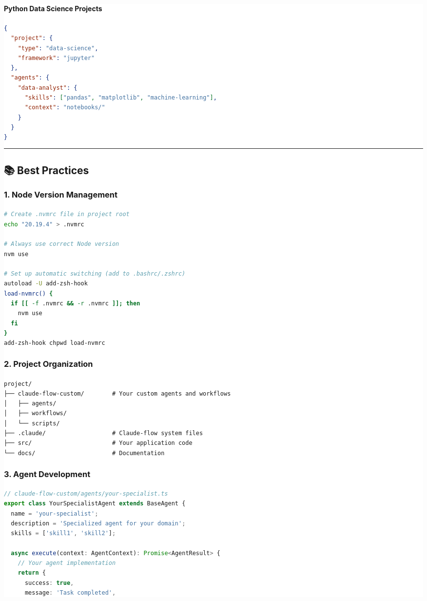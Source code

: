 #### Python Data Science Projects
```json
{
  "project": {
    "type": "data-science",
    "framework": "jupyter"
  },
  "agents": {
    "data-analyst": {
      "skills": ["pandas", "matplotlib", "machine-learning"],
      "context": "notebooks/"
    }
  }
}
```

---

## 📚 Best Practices

### 1. Node Version Management
```bash
# Create .nvmrc file in project root
echo "20.19.4" > .nvmrc

# Always use correct Node version
nvm use

# Set up automatic switching (add to .bashrc/.zshrc)
autoload -U add-zsh-hook
load-nvmrc() {
  if [[ -f .nvmrc && -r .nvmrc ]]; then
    nvm use
  fi
}
add-zsh-hook chpwd load-nvmrc
```

### 2. Project Organization
```
project/
├── claude-flow-custom/        # Your custom agents and workflows
│   ├── agents/
│   ├── workflows/
│   └── scripts/
├── .claude/                   # Claude-flow system files
├── src/                       # Your application code
└── docs/                      # Documentation
```

### 3. Agent Development
```typescript
// claude-flow-custom/agents/your-specialist.ts
export class YourSpecialistAgent extends BaseAgent {
  name = 'your-specialist';
  description = 'Specialized agent for your domain';
  skills = ['skill1', 'skill2'];
  
  async execute(context: AgentContext): Promise<AgentResult> {
    // Your agent implementation
    return {
      success: true,
      message: 'Task completed',
```